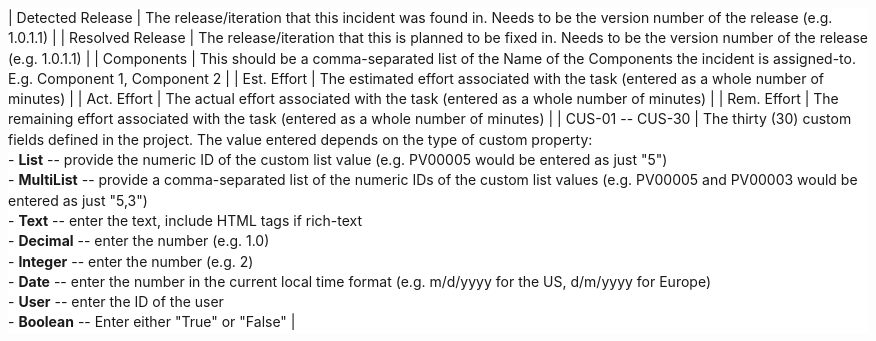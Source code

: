 | Detected Release                         | The release/iteration that this incident was found in. Needs to be the version number of the release (e.g. 1.0.1.1)                                                                                                                                                                                                                                                                                                                                                                                                                                                                                                                                                                                                                                                                                                         |
| Resolved Release                         | The release/iteration that this is planned to be fixed in. Needs to be the version number of the release (e.g. 1.0.1.1)                                                                                                                                                                                                                                                                                                                                                                                                                                                                                                                                                                                                                                                                                                     |
| Components                               | This should be a comma-separated list of the Name of the Components the incident is assigned-to. E.g. Component 1, Component 2                                                                                                                                                                                                                                                                                                                                                                                                                                                                                                                                                                                                                                                                                              |
| Est. Effort                              | The estimated effort associated with the task (entered as a whole number of minutes)                                                                                                                                                                                                                                                                                                                                                                                                                                                                                                                                                                                                                                                                                                                                        |
| Act. Effort                              | The actual effort associated with the task (entered as a whole number of minutes)                                                                                                                                                                                                                                                                                                                                                                                                                                                                                                                                                                                                                                                                                                                                           |
| Rem. Effort                              | The remaining effort associated with the task (entered as a whole number of minutes)                                                                                                                                                                                                                                                                                                                                                                                                                                                                                                                                                                                                                                                                                                                                        |
| CUS-01 -- CUS-30                         | The thirty (30) custom fields defined in the project. The value entered depends on the type of custom property:  <br> -   **List** -- provide the numeric ID of the custom list value (e.g. PV00005 would be entered as just "5")   <br>  -   **MultiList** -- provide a comma-separated list of the numeric IDs of the custom list values (e.g. PV00005 and PV00003 would be entered as just "5,3") <br>  -   **Text** -- enter the text, include HTML tags if rich-text            <br> -   **Decimal** -- enter the number (e.g. 1.0)   <br> -   **Integer** -- enter the number (e.g. 2)  <br> -   **Date** -- enter the number in the current local time format (e.g. m/d/yyyy for the US, d/m/yyyy for Europe) <br> -   **User** -- enter the ID of the user  <br>  -   **Boolean** -- Enter either "True" or "False" |